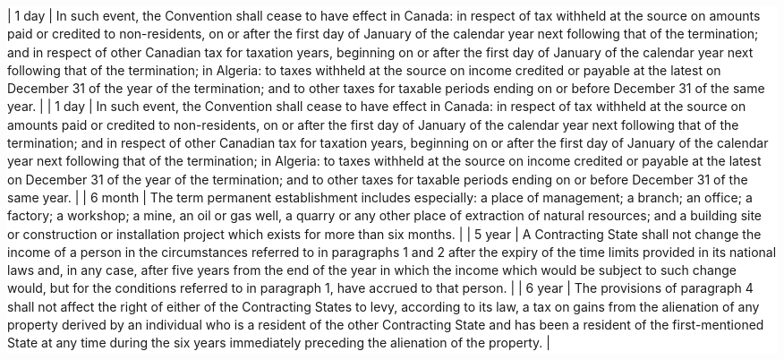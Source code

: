 | 1 day      | In such event, the Convention shall cease to have effect in Canada: in respect of tax withheld at the source on amounts paid or credited to non-residents, on or after the first day of January of the calendar year next following that of the termination; and in respect of other Canadian tax for taxation years, beginning on or after the first day of January of the calendar year next following that of the termination; in Algeria: to taxes withheld at the source on income credited or payable at the latest on December 31 of the year of the termination; and to other taxes for taxable periods ending on or before December 31 of the same year.                                                                                                                                                                                                                                                                                                                                                                                                                                                                                                                                                  |
| 1 day      | In such event, the Convention shall cease to have effect in Canada: in respect of tax withheld at the source on amounts paid or credited to non-residents, on or after the first day of January of the calendar year next following that of the termination; and in respect of other Canadian tax for taxation years, beginning on or after the first day of January of the calendar year next following that of the termination; in Algeria: to taxes withheld at the source on income credited or payable at the latest on December 31 of the year of the termination; and to other taxes for taxable periods ending on or before December 31 of the same year.                                                                                                                                                                                                                                                                                                                                                                                                                                                                                                                                                  |
| 6 month    | The term  permanent establishment  includes especially: a place of management; a branch; an office; a factory; a workshop; a mine, an oil or gas well, a quarry or any other place of extraction of natural resources; and a building site or construction or installation project which exists for more than six months.                                                                                                                                                                                                                                                                                                                                                                                                                                                                                                                                                                                                                                                                                                                                                                                                                                                                                          |
| 5 year     | A Contracting State shall not change the income of a person in the circumstances referred to in paragraphs 1 and 2 after the expiry of the time limits provided in its national laws and, in any case, after five years from the end of the year in which the income which would be subject to such change would, but for the conditions referred to in paragraph 1, have accrued to that person.                                                                                                                                                                                                                                                                                                                                                                                                                                                                                                                                                                                                                                                                                                                                                                                                                  |
| 6 year     | The provisions of paragraph 4 shall not affect the right of either of the Contracting States to levy, according to its law, a tax on gains from the alienation of any property derived by an individual who is a resident of the other Contracting State and has been a resident of the first-mentioned State at any time during the six years immediately preceding the alienation of the property.                                                                                                                                                                                                                                                                                                                                                                                                                                                                                                                                                                                                                                                                                                                                                                                                               |